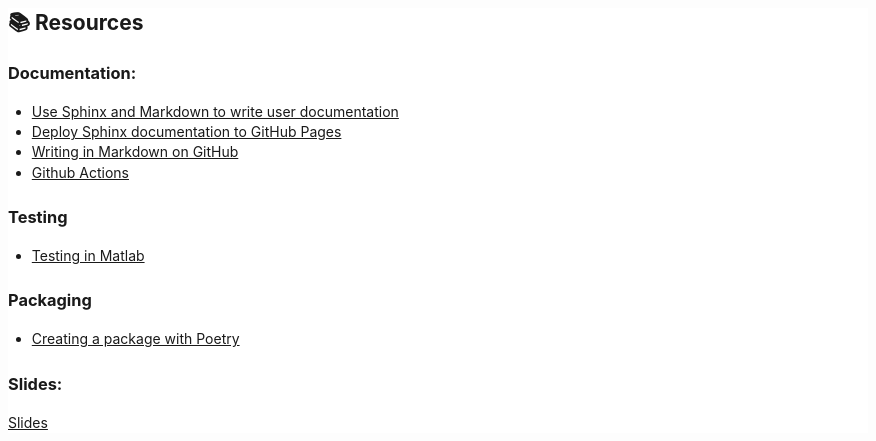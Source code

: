 ## 📚 Resources

### Documentation:
- [Use Sphinx and Markdown to write user documentation](https://coderefinery.github.io/documentation/sphinx/)
- [Deploy Sphinx documentation to GitHub Pages](https://coderefinery.github.io/documentation/gh_workflow/)
- [Writing in Markdown on GitHub](https://docs.github.com/en/get-started/writing-on-github/getting-started-with-writing-and-formatting-on-github/basic-writing-and-formatting-syntax)
- [Github Actions](https://docs.github.com/en/actions/learn-github-actions/understanding-github-actions)


### Testing
- [Testing in Matlab](https://nl.mathworks.com/help/matlab/matlab_prog/ways-to-write-unit-tests.html)


### Packaging
- [Creating a package with Poetry](https://carpentries-incubator.github.io/python-intermediate-development/43-software-release/index.html)

### Slides:
[Slides](https://lyashevska.github.io/ds-cr-slides/)